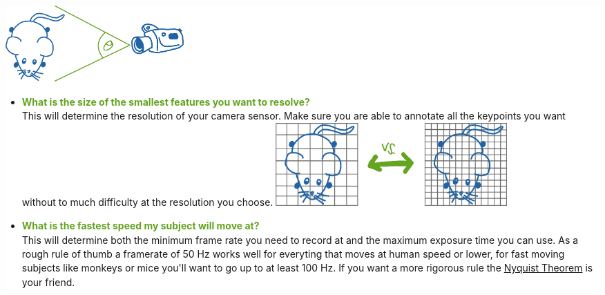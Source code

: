    <img class="modalImg center" id="field_of_view" src="docs/assets/field_of_view.png" style="width:30%">
   <script>create_modal("field_of_view");</script>

- <span style="color:#63a31f">**What is the size of the smallest features you want to resolve?**</span>\
  This will determine the resolution of your camera sensor. Make sure you are able to annotate all the keypoints you want without to much difficulty at the resolution you choose.
    <img class="modalImg center" id="resolution" src="docs/assets/resolution.png" style="width:40%">
    <script>create_modal("resolution");</script>

- <span style="color:#63a31f">**What is the fastest speed my subject will move at?**</span>\
  This will determine both the minimum frame rate you need to record at and the maximum exposure time you can use. As a rough rule of thumb a framerate of 50 Hz works well for everyting that moves at human speed or lower, for fast moving subjects like monkeys or mice you'll want to go up to at least 100 Hz. If you want a more rigorous rule the [Nyquist Theorem](https://en.wikipedia.org/wiki/Nyquist_frequency) is your friend.